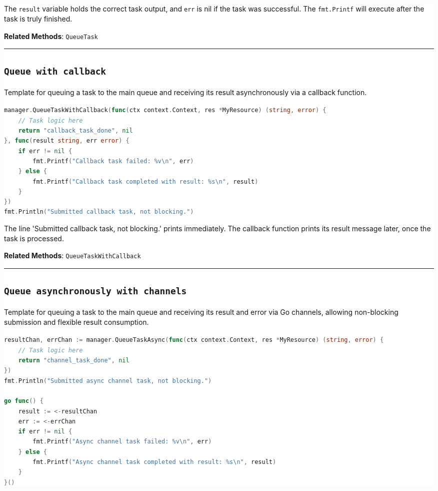 
The `result` variable holds the correct task output, and `err` is nil if the task was successful. The `fmt.Printf` will execute after the task is truly finished.

**Related Methods**: `QueueTask`

---

## `Queue with callback`

Template for queuing a task to the main queue and receiving its result asynchronously via a callback function.



```go
manager.QueueTaskWithCallback(func(ctx context.Context, res *MyResource) (string, error) {
    // Task logic here
    return "callback_task_done", nil
}, func(result string, err error) {
    if err != nil {
        fmt.Printf("Callback task failed: %v\n", err)
    } else {
        fmt.Printf("Callback task completed with result: %s\n", result)
    }
})
fmt.Println("Submitted callback task, not blocking.")

```


The line 'Submitted callback task, not blocking.' prints immediately. The callback function prints its result message later, once the task is processed.

**Related Methods**: `QueueTaskWithCallback`

---

## `Queue asynchronously with channels`

Template for queuing a task to the main queue and receiving its result and error via Go channels, allowing non-blocking submission and flexible result consumption.



```go
resultChan, errChan := manager.QueueTaskAsync(func(ctx context.Context, res *MyResource) (string, error) {
    // Task logic here
    return "channel_task_done", nil
})
fmt.Println("Submitted async channel task, not blocking.")

go func() {
    result := <-resultChan
    err := <-errChan
    if err != nil {
        fmt.Printf("Async channel task failed: %v\n", err)
    } else {
        fmt.Printf("Async channel task completed with result: %s\n", result)
    }
}()

```
